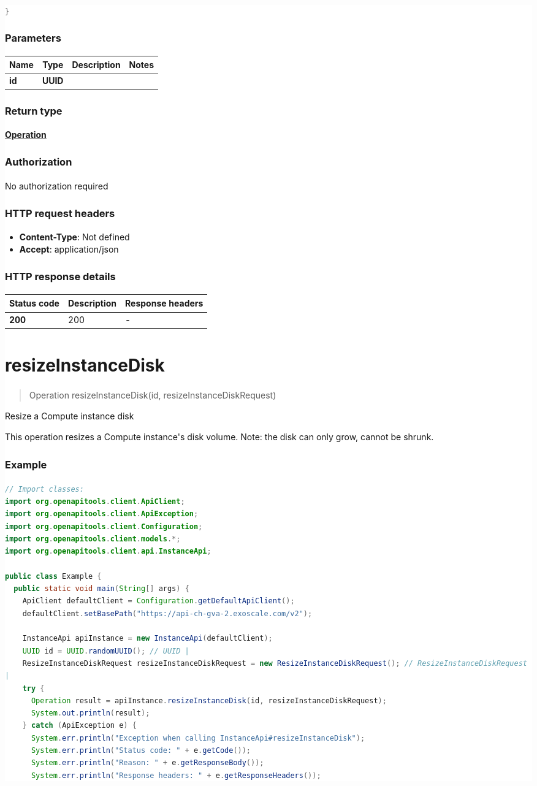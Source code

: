 ```java
}
```

### Parameters

| Name | Type | Description  | Notes |
|------------- | ------------- | ------------- | -------------|
| **id** | **UUID**|  | |

### Return type

[**Operation**](Operation.md)

### Authorization

No authorization required

### HTTP request headers

 - **Content-Type**: Not defined
 - **Accept**: application/json

### HTTP response details
| Status code | Description | Response headers |
|-------------|-------------|------------------|
| **200** | 200 |  -  |

<a id="resizeInstanceDisk"></a>
# **resizeInstanceDisk**
> Operation resizeInstanceDisk(id, resizeInstanceDiskRequest)

Resize a Compute instance disk

This operation resizes a Compute instance&#39;s disk volume. Note: the disk can only grow, cannot be shrunk.

### Example
```java
// Import classes:
import org.openapitools.client.ApiClient;
import org.openapitools.client.ApiException;
import org.openapitools.client.Configuration;
import org.openapitools.client.models.*;
import org.openapitools.client.api.InstanceApi;

public class Example {
  public static void main(String[] args) {
    ApiClient defaultClient = Configuration.getDefaultApiClient();
    defaultClient.setBasePath("https://api-ch-gva-2.exoscale.com/v2");

    InstanceApi apiInstance = new InstanceApi(defaultClient);
    UUID id = UUID.randomUUID(); // UUID | 
    ResizeInstanceDiskRequest resizeInstanceDiskRequest = new ResizeInstanceDiskRequest(); // ResizeInstanceDiskRequest | 
    try {
      Operation result = apiInstance.resizeInstanceDisk(id, resizeInstanceDiskRequest);
      System.out.println(result);
    } catch (ApiException e) {
      System.err.println("Exception when calling InstanceApi#resizeInstanceDisk");
      System.err.println("Status code: " + e.getCode());
      System.err.println("Reason: " + e.getResponseBody());
      System.err.println("Response headers: " + e.getResponseHeaders());
```